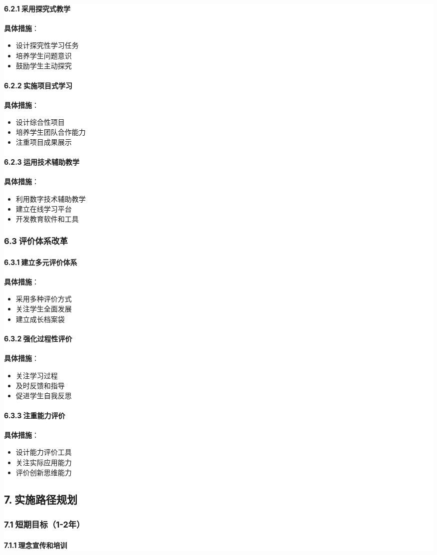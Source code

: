 #### 6.2.1 采用探究式教学

**具体措施**：

- 设计探究性学习任务
- 培养学生问题意识
- 鼓励学生主动探究

#### 6.2.2 实施项目式学习

**具体措施**：

- 设计综合性项目
- 培养学生团队合作能力
- 注重项目成果展示

#### 6.2.3 运用技术辅助教学

**具体措施**：

- 利用数字技术辅助教学
- 建立在线学习平台
- 开发教育软件和工具

### 6.3 评价体系改革

#### 6.3.1 建立多元评价体系

**具体措施**：

- 采用多种评价方式
- 关注学生全面发展
- 建立成长档案袋

#### 6.3.2 强化过程性评价

**具体措施**：

- 关注学习过程
- 及时反馈和指导
- 促进学生自我反思

#### 6.3.3 注重能力评价

**具体措施**：

- 设计能力评价工具
- 关注实际应用能力
- 评价创新思维能力

## 7. 实施路径规划

### 7.1 短期目标（1-2年）

#### 7.1.1 理念宣传和培训
